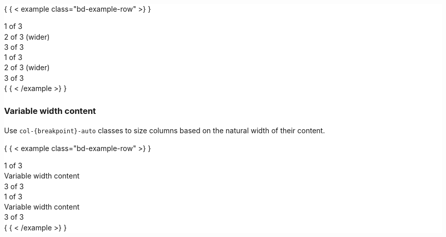 { { < example class="bd-example-row" >} }
<div class="container text-center">
  <div class="row">
    <div class="col">
      1 of 3
    </div>
    <div class="col-6">
      2 of 3 (wider)
    </div>
    <div class="col">
      3 of 3
    </div>
  </div>
  <div class="row">
    <div class="col">
      1 of 3
    </div>
    <div class="col-5">
      2 of 3 (wider)
    </div>
    <div class="col">
      3 of 3
    </div>
  </div>
</div>
{ { < /example >} }

### Variable width content

Use `col-{breakpoint}-auto` classes to size columns based on the natural width
of their content.

{ { < example class="bd-example-row" >} }
<div class="container text-center">
  <div class="row justify-content-md-center">
    <div class="col col-lg-2">
      1 of 3
    </div>
    <div class="col-md-auto">
      Variable width content
    </div>
    <div class="col col-lg-2">
      3 of 3
    </div>
  </div>
  <div class="row">
    <div class="col">
      1 of 3
    </div>
    <div class="col-md-auto">
      Variable width content
    </div>
    <div class="col col-lg-2">
      3 of 3
    </div>
  </div>
</div>
{ { < /example >} }
